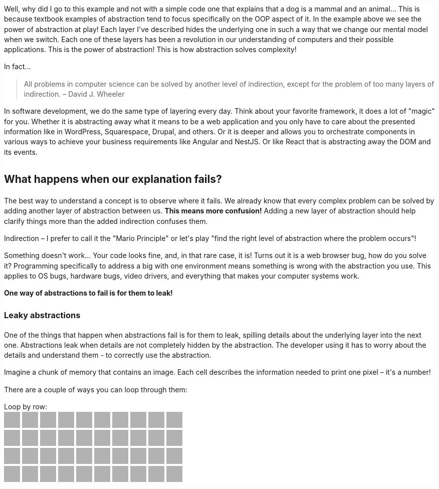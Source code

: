 Well, why did I go to this example and not with a simple code one that explains that a dog is a mammal and an animal... This is because textbook examples of abstraction tend to focus specifically on the OOP aspect of it. In the example above we see the power of abstraction at play! Each layer I've described hides the underlying one in such a way that we change our mental model when we switch. Each one of these layers has been a revolution in our understanding of computers and their possible applications. This is the power of abstraction! This is how abstraction solves complexity!

In fact...

>All problems in computer science can be solved by another level of indirection, except for the problem of too many layers of indirection. – David J. Wheeler

In software development, we do the same type of layering every day. Think about your favorite framework, it does a lot of "magic" for you. Whether it is abstracting away what it means to be a web application and you only have to care about the presented information like in WordPress, Squarespace, Drupal, and others. Or it is deeper and allows you to orchestrate components in various ways to achieve your business requirements like Angular and NestJS. Or like React that is abstracting away the DOM and its events.

## What happens when our explanation fails?

The best way to understand a concept is to observe where it fails. We already know that every complex problem can be solved by adding another layer of abstraction between us. **This means more confusion!** Adding a new layer of abstraction should help clarify things more than the added indirection confuses them.

Indirection – I prefer to call it the "Mario Principle" or let's play "find the right level of abstraction where the problem occurs"!

Something doesn't work... Your code looks fine, and, in that rare case, it is! Turns out it is a web browser bug, how do you solve it? Programming specifically to address a big with one environment means something is wrong with the abstraction you use. This applies to OS bugs, hardware bugs, video drivers, and everything that makes your computer systems work.

**One way of abstractions to fail is for them to leak!**

### Leaky abstractions

One of the things that happen when abstractions fail is for them to leak, spilling details about the underlying layer into the next one. Abstractions leak when details are not completely hidden by the abstraction. The developer using it has to worry about the details and understand them - to correctly use the abstraction.

Imagine a chunk of memory that contains an image. Each cell describes the information needed to print one pixel – it's a number!

There are a couple of ways you can loop through them:

Loop by row:  
![Loop by row](./../i/loop-by-row.gif)  
